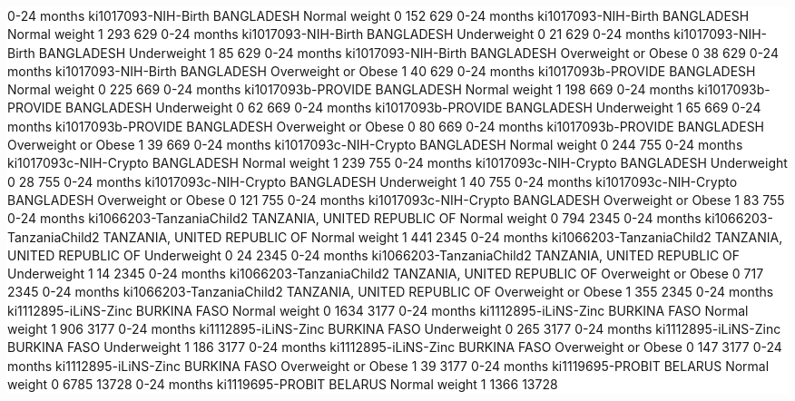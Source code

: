 0-24 months   ki1017093-NIH-Birth        BANGLADESH                     Normal weight                     0      152     629
0-24 months   ki1017093-NIH-Birth        BANGLADESH                     Normal weight                     1      293     629
0-24 months   ki1017093-NIH-Birth        BANGLADESH                     Underweight                       0       21     629
0-24 months   ki1017093-NIH-Birth        BANGLADESH                     Underweight                       1       85     629
0-24 months   ki1017093-NIH-Birth        BANGLADESH                     Overweight or Obese               0       38     629
0-24 months   ki1017093-NIH-Birth        BANGLADESH                     Overweight or Obese               1       40     629
0-24 months   ki1017093b-PROVIDE         BANGLADESH                     Normal weight                     0      225     669
0-24 months   ki1017093b-PROVIDE         BANGLADESH                     Normal weight                     1      198     669
0-24 months   ki1017093b-PROVIDE         BANGLADESH                     Underweight                       0       62     669
0-24 months   ki1017093b-PROVIDE         BANGLADESH                     Underweight                       1       65     669
0-24 months   ki1017093b-PROVIDE         BANGLADESH                     Overweight or Obese               0       80     669
0-24 months   ki1017093b-PROVIDE         BANGLADESH                     Overweight or Obese               1       39     669
0-24 months   ki1017093c-NIH-Crypto      BANGLADESH                     Normal weight                     0      244     755
0-24 months   ki1017093c-NIH-Crypto      BANGLADESH                     Normal weight                     1      239     755
0-24 months   ki1017093c-NIH-Crypto      BANGLADESH                     Underweight                       0       28     755
0-24 months   ki1017093c-NIH-Crypto      BANGLADESH                     Underweight                       1       40     755
0-24 months   ki1017093c-NIH-Crypto      BANGLADESH                     Overweight or Obese               0      121     755
0-24 months   ki1017093c-NIH-Crypto      BANGLADESH                     Overweight or Obese               1       83     755
0-24 months   ki1066203-TanzaniaChild2   TANZANIA, UNITED REPUBLIC OF   Normal weight                     0      794    2345
0-24 months   ki1066203-TanzaniaChild2   TANZANIA, UNITED REPUBLIC OF   Normal weight                     1      441    2345
0-24 months   ki1066203-TanzaniaChild2   TANZANIA, UNITED REPUBLIC OF   Underweight                       0       24    2345
0-24 months   ki1066203-TanzaniaChild2   TANZANIA, UNITED REPUBLIC OF   Underweight                       1       14    2345
0-24 months   ki1066203-TanzaniaChild2   TANZANIA, UNITED REPUBLIC OF   Overweight or Obese               0      717    2345
0-24 months   ki1066203-TanzaniaChild2   TANZANIA, UNITED REPUBLIC OF   Overweight or Obese               1      355    2345
0-24 months   ki1112895-iLiNS-Zinc       BURKINA FASO                   Normal weight                     0     1634    3177
0-24 months   ki1112895-iLiNS-Zinc       BURKINA FASO                   Normal weight                     1      906    3177
0-24 months   ki1112895-iLiNS-Zinc       BURKINA FASO                   Underweight                       0      265    3177
0-24 months   ki1112895-iLiNS-Zinc       BURKINA FASO                   Underweight                       1      186    3177
0-24 months   ki1112895-iLiNS-Zinc       BURKINA FASO                   Overweight or Obese               0      147    3177
0-24 months   ki1112895-iLiNS-Zinc       BURKINA FASO                   Overweight or Obese               1       39    3177
0-24 months   ki1119695-PROBIT           BELARUS                        Normal weight                     0     6785   13728
0-24 months   ki1119695-PROBIT           BELARUS                        Normal weight                     1     1366   13728